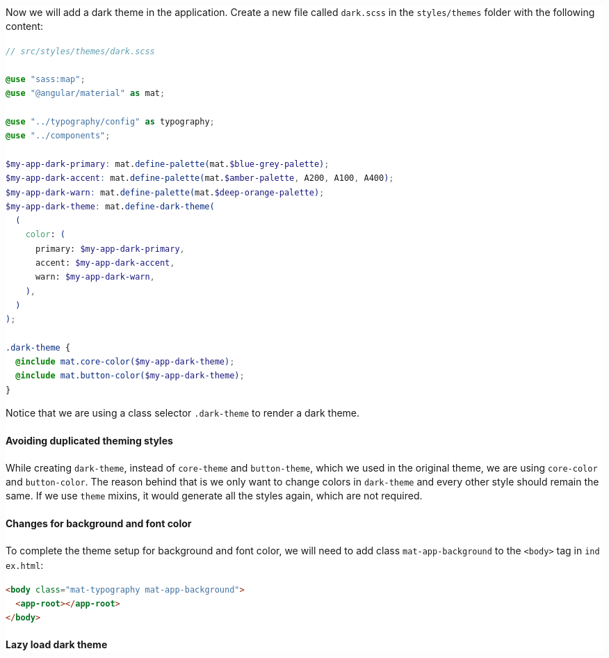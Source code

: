 Now we will add a dark theme in the application. Create a new file called `dark.scss` in the `styles/themes` folder with the following content:

```scss
// src/styles/themes/dark.scss

@use "sass:map";
@use "@angular/material" as mat;

@use "../typography/config" as typography;
@use "../components";

$my-app-dark-primary: mat.define-palette(mat.$blue-grey-palette);
$my-app-dark-accent: mat.define-palette(mat.$amber-palette, A200, A100, A400);
$my-app-dark-warn: mat.define-palette(mat.$deep-orange-palette);
$my-app-dark-theme: mat.define-dark-theme(
  (
    color: (
      primary: $my-app-dark-primary,
      accent: $my-app-dark-accent,
      warn: $my-app-dark-warn,
    ),
  )
);

.dark-theme {
  @include mat.core-color($my-app-dark-theme);
  @include mat.button-color($my-app-dark-theme);
}
```

Notice that we are using a class selector `.dark-theme` to render a dark theme.


#### Avoiding duplicated theming styles

While creating `dark-theme`, instead of `core-theme` and `button-theme`, which we used in the original theme, we are using `core-color` and `button-color`. The reason behind that is we only want to change colors in `dark-theme` and every other style should remain the same. If we use `theme` mixins, it would generate all the styles again, which are not required.


#### Changes for background and font color

To complete the theme setup for background and font color, we will need to add class `mat-app-background` to the `<body>` tag in `index.html`:

```html
<body class="mat-typography mat-app-background">
  <app-root></app-root>
</body>
```


#### Lazy load dark theme
